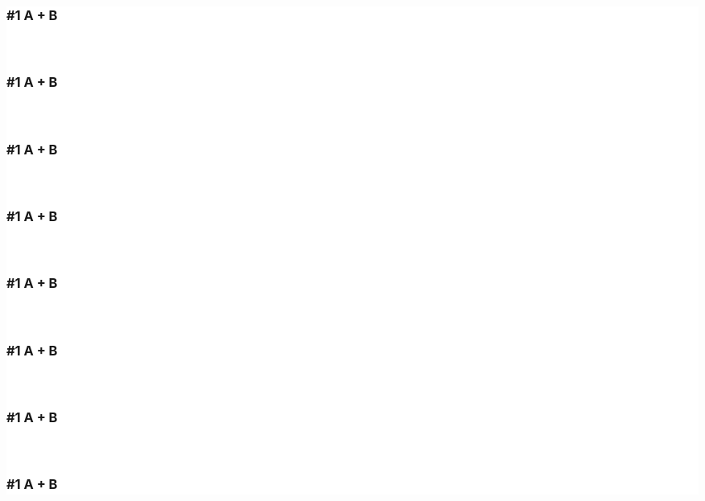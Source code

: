 ### #1 A + B

```js

```

​       

### #1 A + B

```js

```

​       

### #1 A + B

```js

```

​       

### #1 A + B

```js

```

​       

### #1 A + B

```js

```

​       

### #1 A + B

```js

```

​       

### #1 A + B

```js

```

​       

### #1 A + B
